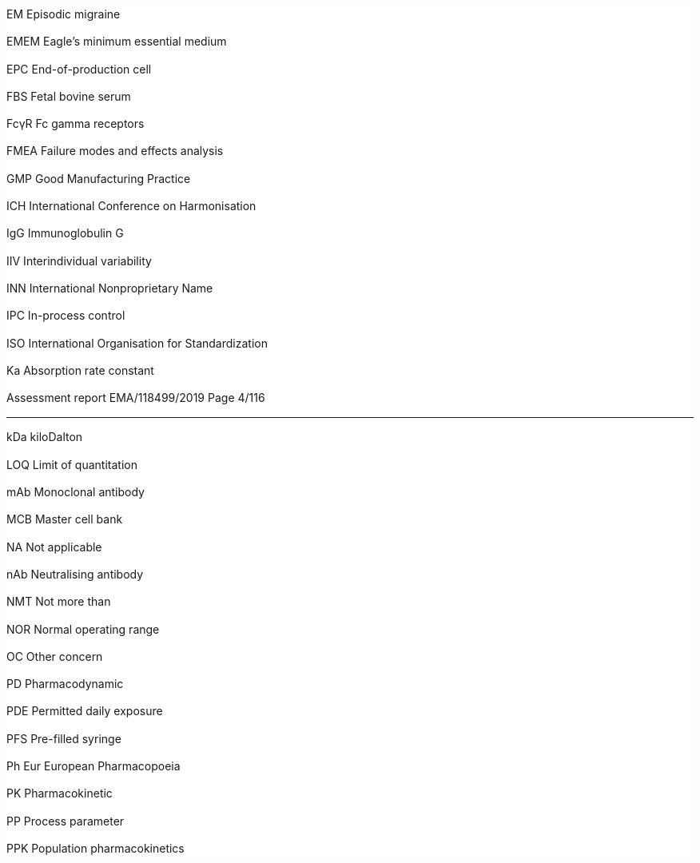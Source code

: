 EM Episodic migraine

EMEM Eagle’s minimum essential medium

EPC End-of-production cell

FBS Fetal bovine serum

FcγR Fc gamma receptors

FMEA Failure modes and effects analysis

GMP Good Manufacturing Practice

ICH International Conference on Harmonisation

IgG Immunoglobulin G

IIV Interindividual variability

INN International Nonproprietary Name

IPC In-process control

ISO International Organisation for Standardization

Ka Absorption rate constant

Assessment report
EMA/118499/2019 Page 4/116


-----

kDa kiloDalton

LOQ Limit of quantitation

mAb Monoclonal antibody

MCB Master cell bank

NA Not applicable

nAb Neutralising antibody

NMT Not more than

NOR Normal operating range

OC Other concern

PD Pharmacodynamic

PDE Permitted daily exposure

PFS Pre-filled syringe

Ph Eur European Pharmacopoeia

PK Pharmacokinetic

PP Process parameter

PPK Population pharmacokinetics
